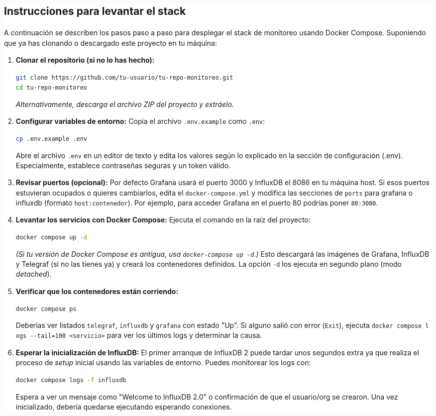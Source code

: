 ## Instrucciones para levantar el stack 

A continuación se describen los pasos paso a paso para desplegar el stack de monitoreo usando Docker Compose. Suponiendo que ya has clonando o descargado este proyecto en tu máquina:

1. **Clonar el repositorio (si no lo has hecho):**

   ```bash
   git clone https://github.com/tu-usuario/tu-repo-monitoreo.git
   cd tu-repo-monitoreo
   ```

   *Alternativamente, descarga el archivo ZIP del proyecto y extráelo.*

2. **Configurar variables de entorno:**
    Copia el archivo `.env.example` como `.env`:

   ```bash
   cp .env.example .env
   ```

   Abre el archivo `.env` en un editor de texto y edita los valores según lo explicado en la sección de configuración (.env). Especialmente, establece contraseñas seguras y un token válido.

3. **Revisar puertos (opcional):**
    Por defecto Grafana usará el puerto 3000 y InfluxDB el 8086 en tu máquina host. Si esos puertos estuvieran ocupados o quieres cambiarlos, edita el `docker-compose.yml` y modifica las secciones de `ports` para grafana o influxdb (formato `host:contenedor`). Por ejemplo, para acceder Grafana en el puerto 80 podrías poner `80:3000`.

4. **Levantar los servicios con Docker Compose:**
    Ejecuta el comando en la raíz del proyecto:

   ```bash
   docker compose up -d
   ```

   *(Si tu versión de Docker Compose es antigua, usa `docker-compose up -d`.)*
    Esto descargará las imágenes de Grafana, InfluxDB y Telegraf (si no las tienes ya) y creará los contenedores definidos. La opción `-d` los ejecuta en segundo plano (modo *detached*).

5. **Verificar que los contenedores están corriendo:**

   ```bash
   docker compose ps
   ```

   Deberías ver listados `telegraf`, `influxdb` y `grafana` con estado "Up". Si alguno salió con error (`Exit`), ejecuta `docker compose logs --tail=100 <servicio>` para ver los últimos logs y determinar la causa.

6. **Esperar la inicialización de InfluxDB:**
    El primer arranque de InfluxDB 2 puede tardar unos segundos extra ya que realiza el proceso de *setup* inicial usando las variables de entorno. Puedes monitorear los logs con:

   ```bash
   docker compose logs -f influxdb
   ```

   Espera a ver un mensaje como "Welcome to InfluxDB 2.0" o confirmación de que el usuario/org se crearon. Una vez inicializado, debería quedarse ejecutando esperando conexiones.
